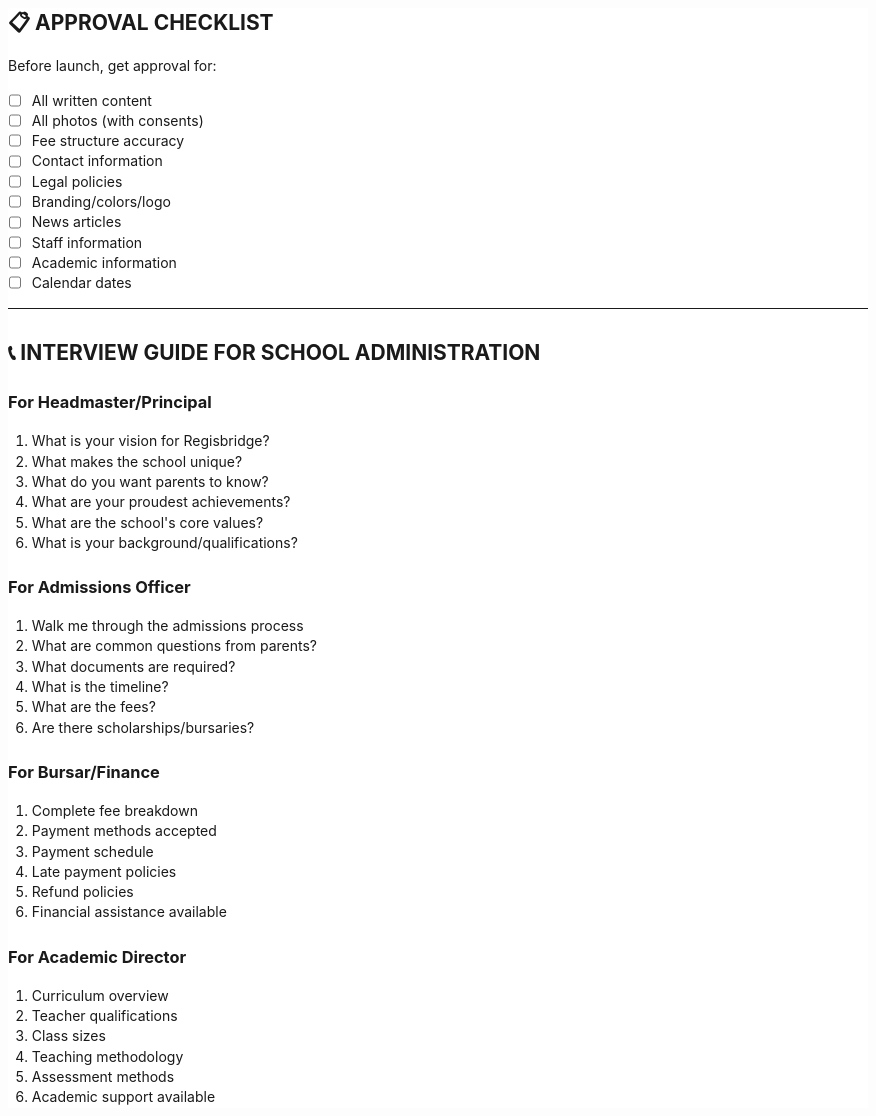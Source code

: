 
## 📋 APPROVAL CHECKLIST

Before launch, get approval for:
- [ ] All written content
- [ ] All photos (with consents)
- [ ] Fee structure accuracy
- [ ] Contact information
- [ ] Legal policies
- [ ] Branding/colors/logo
- [ ] News articles
- [ ] Staff information
- [ ] Academic information
- [ ] Calendar dates

---

## 📞 INTERVIEW GUIDE FOR SCHOOL ADMINISTRATION

### For Headmaster/Principal
1. What is your vision for Regisbridge?
2. What makes the school unique?
3. What do you want parents to know?
4. What are your proudest achievements?
5. What are the school's core values?
6. What is your background/qualifications?

### For Admissions Officer
1. Walk me through the admissions process
2. What are common questions from parents?
3. What documents are required?
4. What is the timeline?
5. What are the fees?
6. Are there scholarships/bursaries?

### For Bursar/Finance
1. Complete fee breakdown
2. Payment methods accepted
3. Payment schedule
4. Late payment policies
5. Refund policies
6. Financial assistance available

### For Academic Director
1. Curriculum overview
2. Teacher qualifications
3. Class sizes
4. Teaching methodology
5. Assessment methods
6. Academic support available
